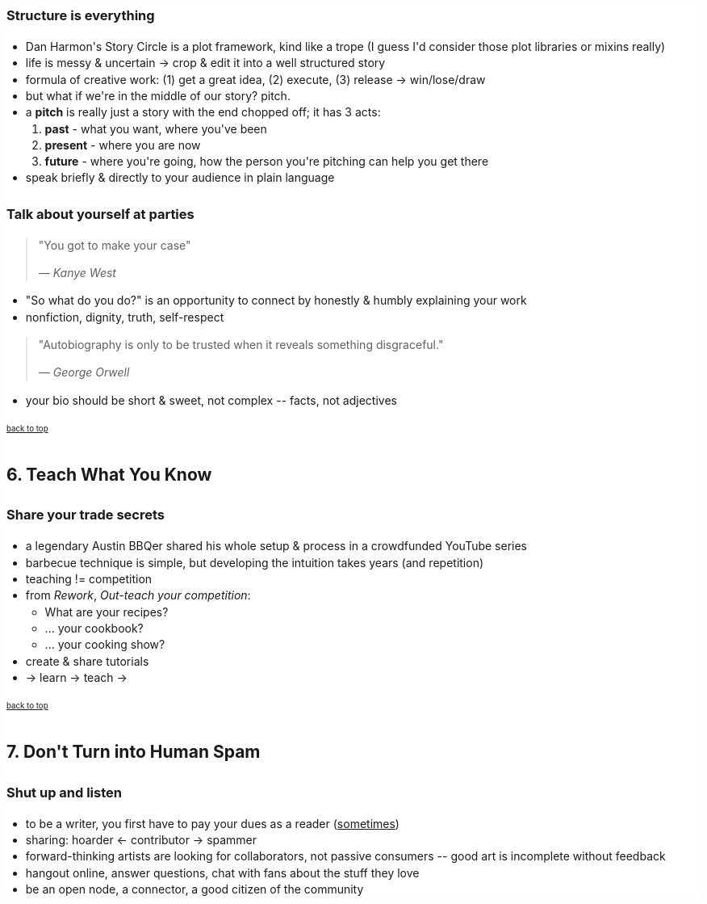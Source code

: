 ### Structure is everything
- Dan Harmon's Story Circle is a plot framework, kind like a trope (I guess I'd consider those plot libraries or mixins really)
- life is messy & uncertain &rarr; crop & edit it into a well structured story
- formula of creative work: (1) get a great idea, (2) execute, (3) release &rarr; win/lose/draw
- but what if we're in the middle of our story? pitch.
- a **pitch** is really just a story with the end chopped off; it has 3 acts:
	1. **past** - what you want, where you've been
	2. **present** - where you are now
	3. **future** - where you're going, how the person you're pitching can help you get there
- speak briefly & directly to your audience in plain language

### Talk about yourself at parties

> "You got to make your case"
>
> &mdash; <cite>Kanye West</cite>

- "So what do you do?" is an opportunity to connect by honestly & humbly explaining your work
- nonfiction, dignity, truth, self-respect

> "Autobiography is only to be trusted when it reveals something disgraceful."
>
> &mdash; <cite>George Orwell</cite>

- your bio should be short & sweet, not complex -- facts, not adjectives

<sub><sup>[back to top](#)</sub></sup>


## <a name="ch6"></a>6. Teach What You Know

### Share your trade secrets
- a legendary Austin BBQer shared his whole setup & process in a crowdfunded YouTube series
- barbecue technique is simple, but developing the intuition takes years (and repetition)
- teaching != competition
- from *Rework*, *Out-teach your competition*:
	- What are your recipes?
	- ... your cookbook?
	- ... your cooking show?
- create & share tutorials
- &rarr; learn &rarr; teach &rarr;

<sub><sup>[back to top](#)</sub></sup>


## <a name="ch7"></a>7. Don't Turn into Human Spam

### Shut up and listen
- to be a writer, you first have to pay your dues as a reader ([sometimes](http://s8.postimg.org/6p56hr8id/kanye_west_quote4.jpg))
- sharing: hoarder &larr; contributor &rarr; spammer
- forward-thinking artists are looking for collaborators, not passive consumers -- good art is incomplete without feedback
- hangout online, answer questions, chat with fans about the stuff they love
- be an open node, a connector, a good citizen of the community
